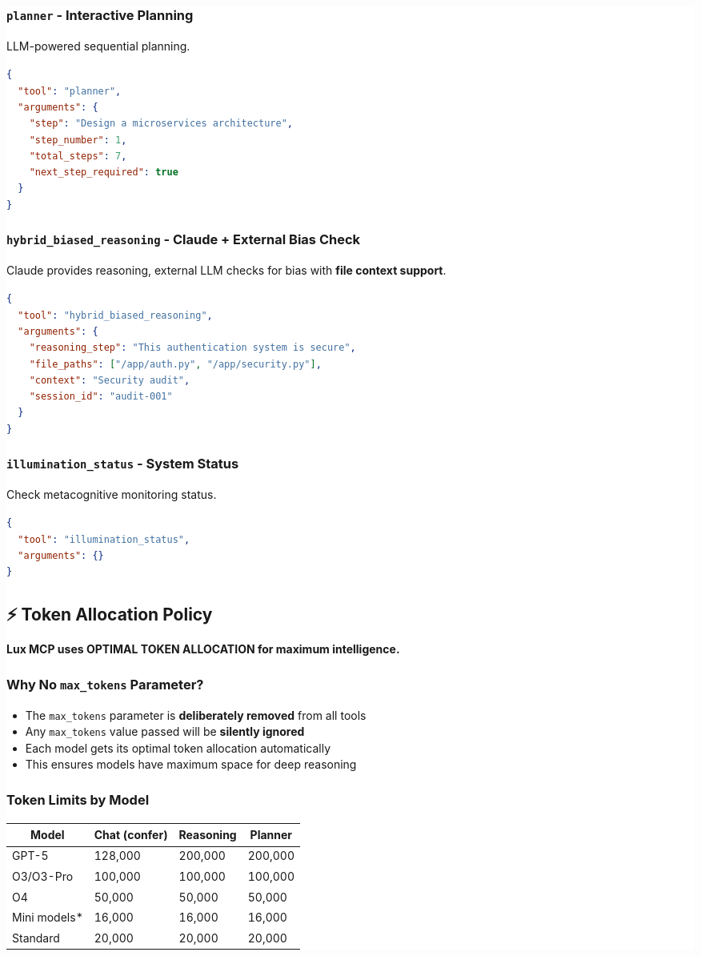 ### `planner` - Interactive Planning
LLM-powered sequential planning.
```json
{
  "tool": "planner",
  "arguments": {
    "step": "Design a microservices architecture",
    "step_number": 1,
    "total_steps": 7,
    "next_step_required": true
  }
}
```

### `hybrid_biased_reasoning` - Claude + External Bias Check
Claude provides reasoning, external LLM checks for bias with **file context support**.
```json
{
  "tool": "hybrid_biased_reasoning",
  "arguments": {
    "reasoning_step": "This authentication system is secure",
    "file_paths": ["/app/auth.py", "/app/security.py"],
    "context": "Security audit",
    "session_id": "audit-001"
  }
}
```

### `illumination_status` - System Status
Check metacognitive monitoring status.
```json
{
  "tool": "illumination_status",
  "arguments": {}
}
```

## ⚡ Token Allocation Policy

**Lux MCP uses OPTIMAL TOKEN ALLOCATION for maximum intelligence.**

### Why No `max_tokens` Parameter?
- The `max_tokens` parameter is **deliberately removed** from all tools
- Any `max_tokens` value passed will be **silently ignored**
- Each model gets its optimal token allocation automatically
- This ensures models have maximum space for deep reasoning

### Token Limits by Model

| Model | Chat (confer) | Reasoning | Planner |
|-------|--------------|-----------|---------|
| GPT-5 | 128,000 | 200,000 | 200,000 |
| O3/O3-Pro | 100,000 | 100,000 | 100,000 |
| O4 | 50,000 | 50,000 | 50,000 |
| Mini models* | 16,000 | 16,000 | 16,000 |
| Standard | 20,000 | 20,000 | 20,000 |
